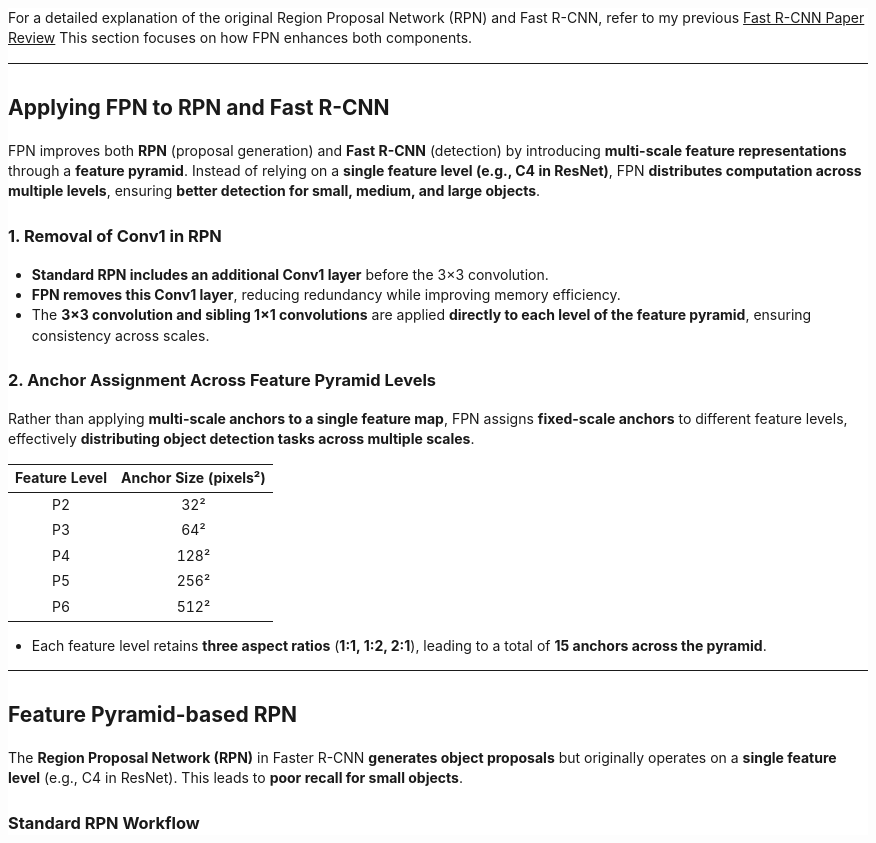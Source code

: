 <p>For a detailed explanation of the original Region Proposal Network (RPN) and Fast R-CNN, refer to my previous <a href="https://velog.io/@davidlyoo/Faster-R-CNN-Paper-Review-An-End-to-End-Solution-for-Efficient-Object-Detection">Fast R-CNN Paper Review</a>
This section focuses on how FPN enhances both components.</p>
<hr />
<h2 id="applying-fpn-to-rpn-and-fast-r-cnn">Applying FPN to RPN and Fast R-CNN</h2>
<p>FPN improves both <strong>RPN</strong> (proposal generation) and <strong>Fast R-CNN</strong> (detection) by introducing <strong>multi-scale feature representations</strong> through a <strong>feature pyramid</strong>.  
Instead of relying on a <strong>single feature level (e.g., C4 in ResNet)</strong>, FPN <strong>distributes computation across multiple levels</strong>, ensuring <strong>better detection for small, medium, and large objects</strong>.  </p>
<h3 id="1-removal-of-conv1-in-rpn">1. Removal of Conv1 in RPN</h3>
<ul>
<li><strong>Standard RPN includes an additional Conv1 layer</strong> before the 3×3 convolution.  </li>
<li><strong>FPN removes this Conv1 layer</strong>, reducing redundancy while improving memory efficiency.  </li>
<li>The <strong>3×3 convolution and sibling 1×1 convolutions</strong> are applied <strong>directly to each level of the feature pyramid</strong>, ensuring consistency across scales.  </li>
</ul>
<h3 id="2-anchor-assignment-across-feature-pyramid-levels">2. Anchor Assignment Across Feature Pyramid Levels</h3>
<p>Rather than applying <strong>multi-scale anchors to a single feature map</strong>, FPN assigns <strong>fixed-scale anchors</strong> to different feature levels, effectively <strong>distributing object detection tasks across multiple scales</strong>. </p>
<table>
<thead>
<tr>
<th align="center">Feature Level</th>
<th align="center">Anchor Size (pixels²)</th>
</tr>
</thead>
<tbody><tr>
<td align="center">P2</td>
<td align="center">32²</td>
</tr>
<tr>
<td align="center">P3</td>
<td align="center">64²</td>
</tr>
<tr>
<td align="center">P4</td>
<td align="center">128²</td>
</tr>
<tr>
<td align="center">P5</td>
<td align="center">256²</td>
</tr>
<tr>
<td align="center">P6</td>
<td align="center">512²</td>
</tr>
</tbody></table>
<ul>
<li>Each feature level retains <strong>three aspect ratios</strong> (<strong>1:1, 1:2, 2:1</strong>), leading to a total of <strong>15 anchors across the pyramid</strong>.  </li>
</ul>
<hr />
<h2 id="feature-pyramid-based-rpn">Feature Pyramid-based RPN</h2>
<p>The <strong>Region Proposal Network (RPN)</strong> in Faster R-CNN <strong>generates object proposals</strong> but originally operates on a <strong>single feature level</strong> (e.g., C4 in ResNet). This leads to <strong>poor recall for small objects</strong>.</p>
<h3 id="standard-rpn-workflow">Standard RPN Workflow</h3>